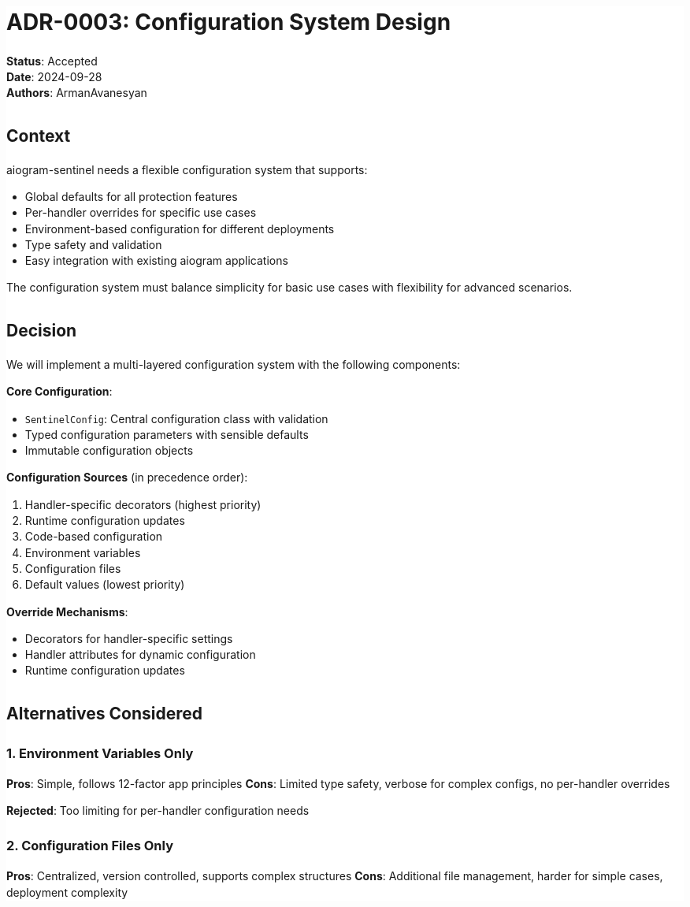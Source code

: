 # ADR-0003: Configuration System Design

**Status**: Accepted  
**Date**: 2024-09-28  
**Authors**: ArmanAvanesyan  

## Context

aiogram-sentinel needs a flexible configuration system that supports:
- Global defaults for all protection features
- Per-handler overrides for specific use cases
- Environment-based configuration for different deployments
- Type safety and validation
- Easy integration with existing aiogram applications

The configuration system must balance simplicity for basic use cases with flexibility for advanced scenarios.

## Decision

We will implement a multi-layered configuration system with the following components:

**Core Configuration**:
- `SentinelConfig`: Central configuration class with validation
- Typed configuration parameters with sensible defaults
- Immutable configuration objects

**Configuration Sources** (in precedence order):
1. Handler-specific decorators (highest priority)
2. Runtime configuration updates
3. Code-based configuration
4. Environment variables
5. Configuration files
6. Default values (lowest priority)

**Override Mechanisms**:
- Decorators for handler-specific settings
- Handler attributes for dynamic configuration
- Runtime configuration updates

## Alternatives Considered

### 1. Environment Variables Only

**Pros**: Simple, follows 12-factor app principles
**Cons**: Limited type safety, verbose for complex configs, no per-handler overrides

**Rejected**: Too limiting for per-handler configuration needs

### 2. Configuration Files Only

**Pros**: Centralized, version controlled, supports complex structures
**Cons**: Additional file management, harder for simple cases, deployment complexity
